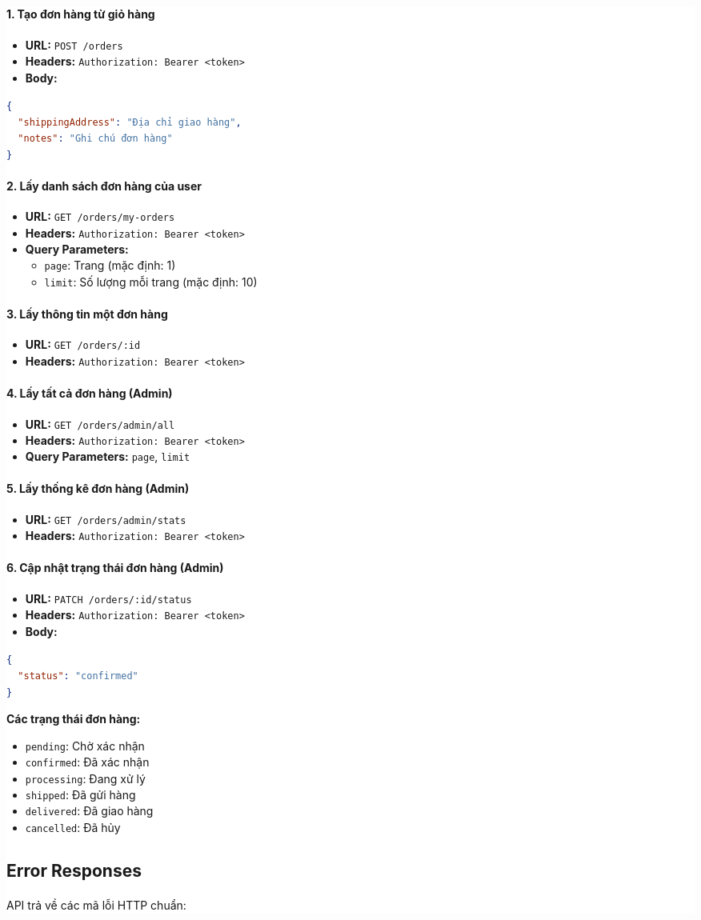 #### 1. Tạo đơn hàng từ giỏ hàng
- **URL:** `POST /orders`
- **Headers:** `Authorization: Bearer <token>`
- **Body:**
```json
{
  "shippingAddress": "Địa chỉ giao hàng",
  "notes": "Ghi chú đơn hàng"
}
```

#### 2. Lấy danh sách đơn hàng của user
- **URL:** `GET /orders/my-orders`
- **Headers:** `Authorization: Bearer <token>`
- **Query Parameters:**
  - `page`: Trang (mặc định: 1)
  - `limit`: Số lượng mỗi trang (mặc định: 10)

#### 3. Lấy thông tin một đơn hàng
- **URL:** `GET /orders/:id`
- **Headers:** `Authorization: Bearer <token>`

#### 4. Lấy tất cả đơn hàng (Admin)
- **URL:** `GET /orders/admin/all`
- **Headers:** `Authorization: Bearer <token>`
- **Query Parameters:** `page`, `limit`

#### 5. Lấy thống kê đơn hàng (Admin)
- **URL:** `GET /orders/admin/stats`
- **Headers:** `Authorization: Bearer <token>`

#### 6. Cập nhật trạng thái đơn hàng (Admin)
- **URL:** `PATCH /orders/:id/status`
- **Headers:** `Authorization: Bearer <token>`
- **Body:**
```json
{
  "status": "confirmed"
}
```

**Các trạng thái đơn hàng:**
- `pending`: Chờ xác nhận
- `confirmed`: Đã xác nhận
- `processing`: Đang xử lý
- `shipped`: Đã gửi hàng
- `delivered`: Đã giao hàng
- `cancelled`: Đã hủy

## Error Responses

API trả về các mã lỗi HTTP chuẩn:
